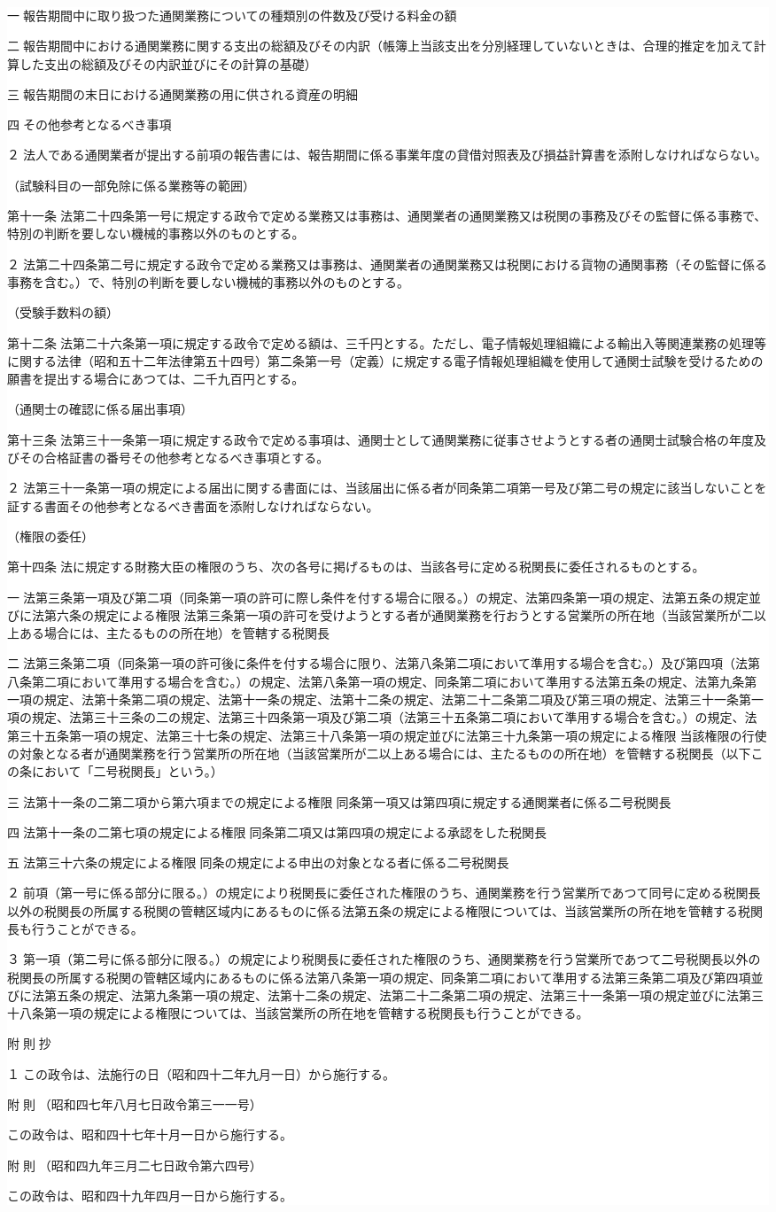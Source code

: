 一 報告期間中に取り扱つた通関業務についての種類別の件数及び受ける料金の額

二 報告期間中における通関業務に関する支出の総額及びその内訳（帳簿上当該支出を分別経理していないときは、合理的推定を加えて計算した支出の総額及びその内訳並びにその計算の基礎）

三 報告期間の末日における通関業務の用に供される資産の明細

四 その他参考となるべき事項

２ 法人である通関業者が提出する前項の報告書には、報告期間に係る事業年度の貸借対照表及び損益計算書を添附しなければならない。

（試験科目の一部免除に係る業務等の範囲）

第十一条 法第二十四条第一号に規定する政令で定める業務又は事務は、通関業者の通関業務又は税関の事務及びその監督に係る事務で、特別の判断を要しない機械的事務以外のものとする。

２ 法第二十四条第二号に規定する政令で定める業務又は事務は、通関業者の通関業務又は税関における貨物の通関事務（その監督に係る事務を含む。）で、特別の判断を要しない機械的事務以外のものとする。

（受験手数料の額）

第十二条 法第二十六条第一項に規定する政令で定める額は、三千円とする。ただし、電子情報処理組織による輸出入等関連業務の処理等に関する法律（昭和五十二年法律第五十四号）第二条第一号（定義）に規定する電子情報処理組織を使用して通関士試験を受けるための願書を提出する場合にあつては、二千九百円とする。

（通関士の確認に係る届出事項）

第十三条 法第三十一条第一項に規定する政令で定める事項は、通関士として通関業務に従事させようとする者の通関士試験合格の年度及びその合格証書の番号その他参考となるべき事項とする。

２ 法第三十一条第一項の規定による届出に関する書面には、当該届出に係る者が同条第二項第一号及び第二号の規定に該当しないことを証する書面その他参考となるべき書面を添附しなければならない。

（権限の委任）

第十四条 法に規定する財務大臣の権限のうち、次の各号に掲げるものは、当該各号に定める税関長に委任されるものとする。

一 法第三条第一項及び第二項（同条第一項の許可に際し条件を付する場合に限る。）の規定、法第四条第一項の規定、法第五条の規定並びに法第六条の規定による権限 法第三条第一項の許可を受けようとする者が通関業務を行おうとする営業所の所在地（当該営業所が二以上ある場合には、主たるものの所在地）を管轄する税関長

二 法第三条第二項（同条第一項の許可後に条件を付する場合に限り、法第八条第二項において準用する場合を含む。）及び第四項（法第八条第二項において準用する場合を含む。）の規定、法第八条第一項の規定、同条第二項において準用する法第五条の規定、法第九条第一項の規定、法第十条第二項の規定、法第十一条の規定、法第十二条の規定、法第二十二条第二項及び第三項の規定、法第三十一条第一項の規定、法第三十三条の二の規定、法第三十四条第一項及び第二項（法第三十五条第二項において準用する場合を含む。）の規定、法第三十五条第一項の規定、法第三十七条の規定、法第三十八条第一項の規定並びに法第三十九条第一項の規定による権限 当該権限の行使の対象となる者が通関業務を行う営業所の所在地（当該営業所が二以上ある場合には、主たるものの所在地）を管轄する税関長（以下この条において「二号税関長」という。）

三 法第十一条の二第二項から第六項までの規定による権限 同条第一項又は第四項に規定する通関業者に係る二号税関長

四 法第十一条の二第七項の規定による権限 同条第二項又は第四項の規定による承認をした税関長

五 法第三十六条の規定による権限 同条の規定による申出の対象となる者に係る二号税関長

２ 前項（第一号に係る部分に限る。）の規定により税関長に委任された権限のうち、通関業務を行う営業所であつて同号に定める税関長以外の税関長の所属する税関の管轄区域内にあるものに係る法第五条の規定による権限については、当該営業所の所在地を管轄する税関長も行うことができる。

３ 第一項（第二号に係る部分に限る。）の規定により税関長に委任された権限のうち、通関業務を行う営業所であつて二号税関長以外の税関長の所属する税関の管轄区域内にあるものに係る法第八条第一項の規定、同条第二項において準用する法第三条第二項及び第四項並びに法第五条の規定、法第九条第一項の規定、法第十二条の規定、法第二十二条第二項の規定、法第三十一条第一項の規定並びに法第三十八条第一項の規定による権限については、当該営業所の所在地を管轄する税関長も行うことができる。

附 則 抄

１ この政令は、法施行の日（昭和四十二年九月一日）から施行する。

附 則 （昭和四七年八月七日政令第三一一号）

この政令は、昭和四十七年十月一日から施行する。

附 則 （昭和四九年三月二七日政令第六四号）

この政令は、昭和四十九年四月一日から施行する。
